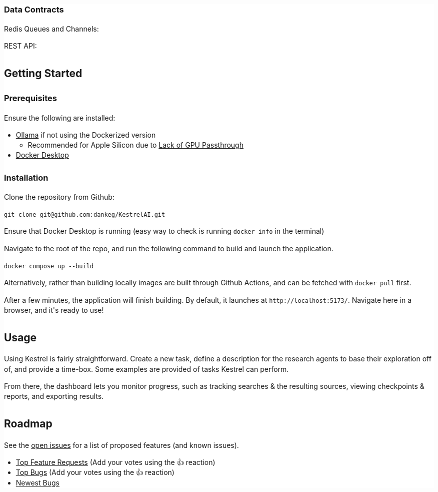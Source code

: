 ### Data Contracts

Redis Queues and Channels:


REST API: 

## Getting Started

### Prerequisites
Ensure the following are installed:
- [Ollama](https://ollama.com/) if not using the Dockerized version 
  - Recommended for Apple Silicon due to [Lack of GPU Passthrough](https://github.com/ollama/ollama/issues/3849)
- [Docker Desktop](https://www.docker.com/products/docker-desktop/)

### Installation

Clone the repository from Github:

```
git clone git@github.com:dankeg/KestrelAI.git
```

Ensure that Docker Desktop is running (easy way to check is running `docker info` in the terminal)

Navigate to the root of the repo, and run the following command to build and launch the application. 

```
docker compose up --build
```

Alternatively, rather than building locally images are built through Github Actions, and can be fetched with `docker pull` first.

After a few minutes, the application will finish building. By default, it launches at `http://localhost:5173/`. Navigate here in a browser, and it's ready to use!

## Usage

Using Kestrel is fairly straightforward. Create a new task, define a description for the research agents to base their exploration off of, and provide a time-box. Some examples are provided of tasks Kestrel can perform. 

From there, the dashboard lets you monitor progress, such as tracking searches & the resulting sources, viewing checkpoints & reports, and exporting results. 

## Roadmap

See the [open issues](https://github.com/dankeg/KestrelAI/issues) for a list of proposed features (and known issues).

- [Top Feature Requests](https://github.com/dankeg/KestrelAI/issues?q=label%3Aenhancement+is%3Aopen+sort%3Areactions-%2B1-desc) (Add your votes using the 👍 reaction)
- [Top Bugs](https://github.com/dankeg/KestrelAI/issues?q=is%3Aissue+is%3Aopen+label%3Abug+sort%3Areactions-%2B1-desc) (Add your votes using the 👍 reaction)
- [Newest Bugs](https://github.com/dankeg/KestrelAI/issues?q=is%3Aopen+is%3Aissue+label%3Abug)
